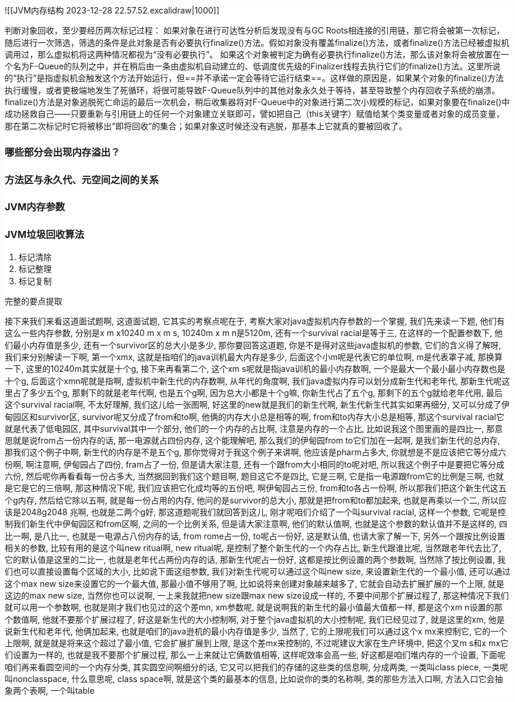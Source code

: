 ![[JVM内存结构 2023-12-28 22.57.52.excalidraw|1000]]


判断对象回收，至少要经历两次标记过程：
如果对象在进行可达性分析后发现没有与GC Roots相连接的引用链，那它将会被第一次标记，随后进行一次筛选，筛选的条件是此对象是否有必要执行finalize()方法。假如对象没有覆盖finalize()方法，或者finalize()方法已经被虚拟机调用过，那么虚拟机将这两种情况都视为“没有必要执行”。
如果这个对象被判定为确有必要执行finalize()方法，那么该对象将会被放置在一个名为F-Queue的队列之中，并在稍后由一条由虚拟机自动建立的、低调度优先级的Finalizer线程去执行它们的finalize()方法。这里所说的“执行”是指虚拟机会触发这个方法开始运行，但==并不承诺一定会等待它运行结束==。这样做的原因是，如果某个对象的finalize()方法执行缓慢，或者更极端地发生了死循环，将很可能导致F-Queue队列中的其他对象永久处于等待，甚至导致整个内存回收子系统的崩溃。finalize()方法是对象逃脱死亡命运的最后一次机会，稍后收集器将对F-Queue中的对象进行第二次小规模的标记，如果对象要在finalize()中成功拯救自己——只要重新与引用链上的任何一个对象建立关联即可，譬如把自己（this关键字）赋值给某个类变量或者对象的成员变量，那在第二次标记时它将被移出“即将回收”的集合；如果对象这时候还没有逃脱，那基本上它就真的要被回收了。





### 哪些部分会出现内存溢出？



### 方法区与永久代、元空间之间的关系



### JVM内存参数



### JVM垃圾回收算法

1. 标记清除
2. 标记整理
3. 标记复制



完整的要点提取

接下来我们来看这道面试题啊, 这道面试题, 它其实的考察点呢在于, 考察大家对java虚拟机内存参数的一个掌握, 我们先来读一下题, 他们有这么一些内存参数, 分别是x m x10240 m x m s, 10240m x m n是5120m, 还有一个survival racial是等于三, 在这样的一个配置参数下, 他们最小内存值是多少, 还有一个survivor区的总大小是多少, 那你要回答这道题, 你是不是得对这些java虚拟机的参数, 它们的含义得了解呀, 我们来分别解读一下啊, 第一个xmx, 这就是指咱们的java训机最大内存是多少, 后面这个小m呢是代表它的单位啊, m是代表罩子减, 那换算一下, 这里的10240m其实就是十个g, 接下来再看第二个, 这个xm s呢就是指java训机的最小内存数啊, 一个是最大一个最小最小内存数也是十个g, 后面这个xmn呢就是指啊, 虚拟机中新生代的内存数啊, 从年代的角度啊, 我们java虚拟内存可以划分成新生代和老年代, 那新生代呢这里占了多少五个g, 那剩下的就是老年代啊, 也是五个g啊, 因为总大小都是十个g嘛, 你新生代占了五个g, 那剩下的五个g就给老年代用, 最后这个survival racial啊, 不太好理解, 我们这儿给一张图啊, 好这里的new就是我们的新生代啊, 新生代新生代其实如果再细分, 又可以分成了伊甸园区和survivor区, survivor呢又分成了from和to啊, 他俩的内存大小总是相等的啊, from和to内存大小总是相等, 那这个survival racial它就是代表了低电园区, 其中survival其中一个部分, 他们的一个内存的占比啊, 注意是内存的一个占比, 比如说我这个图里画的是四比一, 那意思就是说from占一份内存的话, 那一电源就占四份内存, 这个能理解吧, 那么我们的伊甸园from to它们加在一起啊, 是我们新生代的总内存, 那我们这个例子中啊, 新生代的内存是不是五个g, 那你觉得对于我这个例子来讲啊, 他应该是pharm占多大, 你就想是不是应该把它等分成六份啊, 啊注意啊, 伊甸园占了四份, fram占了一份, 但是请大家注意, 还有一个跟from大小相同的to呢对吧, 所以我这个例子中是要把它等分成六份, 然后呢你再看看每一份占多大, 当然据回到我们这个题目啊, 题目这它不是四比, 它是三啊, 它是指一电源跟from它的比例是三啊, 也就是它是它的三倍啊, 那这种情况下呢, 我们应该把它化成均等的五份吧, 啊伊甸园占三份, from和to各占一份啊, 所以那我们把这个新生代这五个g内存, 然后给它除以五啊, 就是每一份占用的内存, 他问的是survivor的总大小, 那就是把from和to都加起来, 也就是再乘以一个二, 所以应该是2048g2048 兆啊, 也就是二两个g好, 那这道题呢我们就回答到这儿, 刚才呢咱们介绍了一个叫survival racial, 这样一个参数, 它呢是控制我们新生代中伊甸园区和from区啊, 之间的一个比例关系, 但是请大家注意啊, 他们的默认值啊, 也就是这个参数的默认值并不是这样的, 四比一啊, 是八比一, 也就是一电源占八份内存的话, from rome占一份, to呢占一份好, 这是默认值, 也请大家了解一下, 另外一个跟按比例设置相关的参数, 比较有用的是这个叫new ritual啊, new ritual呢, 是控制了整个新生代的一个内存占比, 新生代跟谁比呢, 当然跟老年代去比了, 它的默认值是这里的二比一, 也就是老年代占两份内存的话, 那新生代呢占一份好, 这都是按比例设置的两个参数啊, 当然除了按比例设置, 我们也可以直接设置每个区域的大小, 比如说下面这组参数, 我们对新生代呢可以通过这个叫new size, 来设置新生代的一个最小值, 还可以通过这个max new size来设置它的一个最大值, 那最小值不够用了啊, 比如说将来创建对象越来越多了, 它就会自动去扩展扩展的一个上限, 就是这边的max new size, 当然你也可以说啊, 一上来我就把new size跟max new size设成一样的, 不要中间那个扩展过程了, 那这种情况下我们就可以用一个参数啊, 也就是刚才我们也见过的这个差mn, xm参数呢, 就是说啊我的新生代的最小值最大值都一样, 都是这个xm n设置的那个数值啊, 他就不要那个扩展过程了, 好这是新生代的大小控制啊, 对于整个java虚拟机的大小控制呢, 我们已经见过了, 就是这里的xm, 他是说新生代和老年代, 他俩加起来, 也就是咱们的java逊机的最小内存值是多少, 当然了, 它的上限呢我们可以通过这个x mx来控制它, 它的一个上限啊, 就是就是将来这个超过了最小值, 它会扩展扩展到上限, 是这个差mx来控制的, 不过呢建议大家在生产环境中, 把这个叉m s和x mx它们设置为一样的, 也就是我不要那个扩展过程, 那么一上来就让它俩数值相等, 这样呢效率会高一些, 好这都是咱们堆内存的一个设置, 下面呢咱们再来看圆空间的一个内存分类, 其实圆空间啊细分的话, 它又可以把我们的存储的这些类的信息啊, 分成两类, 一类叫class piece, 一类呢叫nonclasspace, 什么意思呢, class space啊, 就是这个类的最基本的信息, 比如说你的类的名称啊, 类的那些方法入口啊, 方法入口它会抽象两个表啊, 一个叫table
